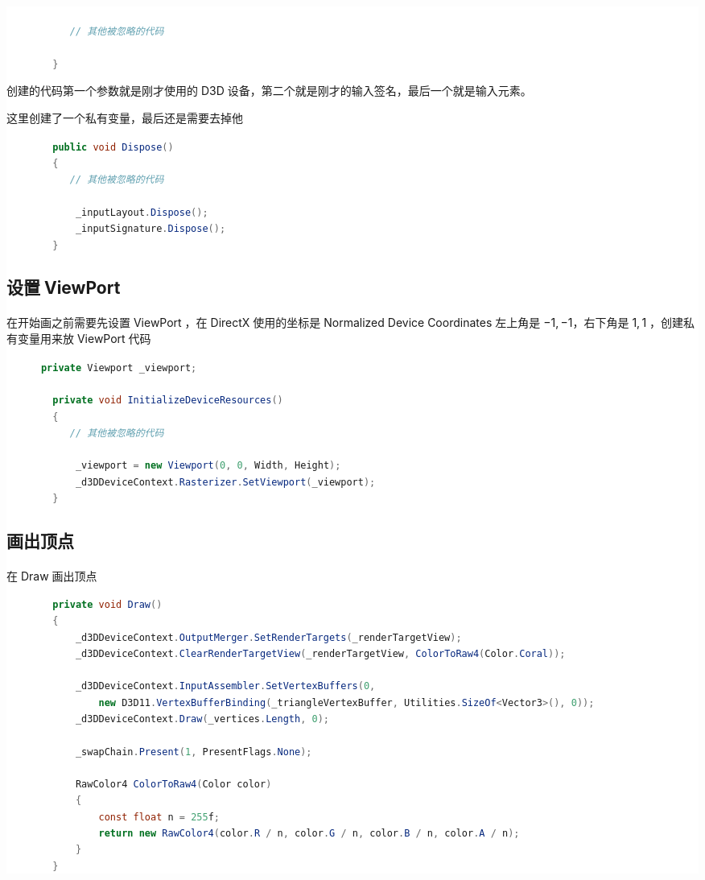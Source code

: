 ```csharp

           // 其他被忽略的代码
            
        }
```

创建的代码第一个参数就是刚才使用的 D3D 设备，第二个就是刚才的输入签名，最后一个就是输入元素。

这里创建了一个私有变量，最后还是需要去掉他

```csharp
        public void Dispose()
        {
           // 其他被忽略的代码

            _inputLayout.Dispose();
            _inputSignature.Dispose();
        }
```

## 设置 ViewPort 

在开始画之前需要先设置 ViewPort ，在 DirectX 使用的坐标是 Normalized Device Coordinates 左上角是 $-1,-1$，右下角是 $1,1$ ，创建私有变量用来放 ViewPort 代码

```csharp
      private Viewport _viewport;

        private void InitializeDeviceResources()
        {
           // 其他被忽略的代码

            _viewport = new Viewport(0, 0, Width, Height);
            _d3DDeviceContext.Rasterizer.SetViewport(_viewport);
        }
```

## 画出顶点

在 Draw 画出顶点

```csharp
        private void Draw()
        {
            _d3DDeviceContext.OutputMerger.SetRenderTargets(_renderTargetView);
            _d3DDeviceContext.ClearRenderTargetView(_renderTargetView, ColorToRaw4(Color.Coral));

            _d3DDeviceContext.InputAssembler.SetVertexBuffers(0,
                new D3D11.VertexBufferBinding(_triangleVertexBuffer, Utilities.SizeOf<Vector3>(), 0));
            _d3DDeviceContext.Draw(_vertices.Length, 0);

            _swapChain.Present(1, PresentFlags.None);

            RawColor4 ColorToRaw4(Color color)
            {
                const float n = 255f;
                return new RawColor4(color.R / n, color.G / n, color.B / n, color.A / n);
            }
        }
```

